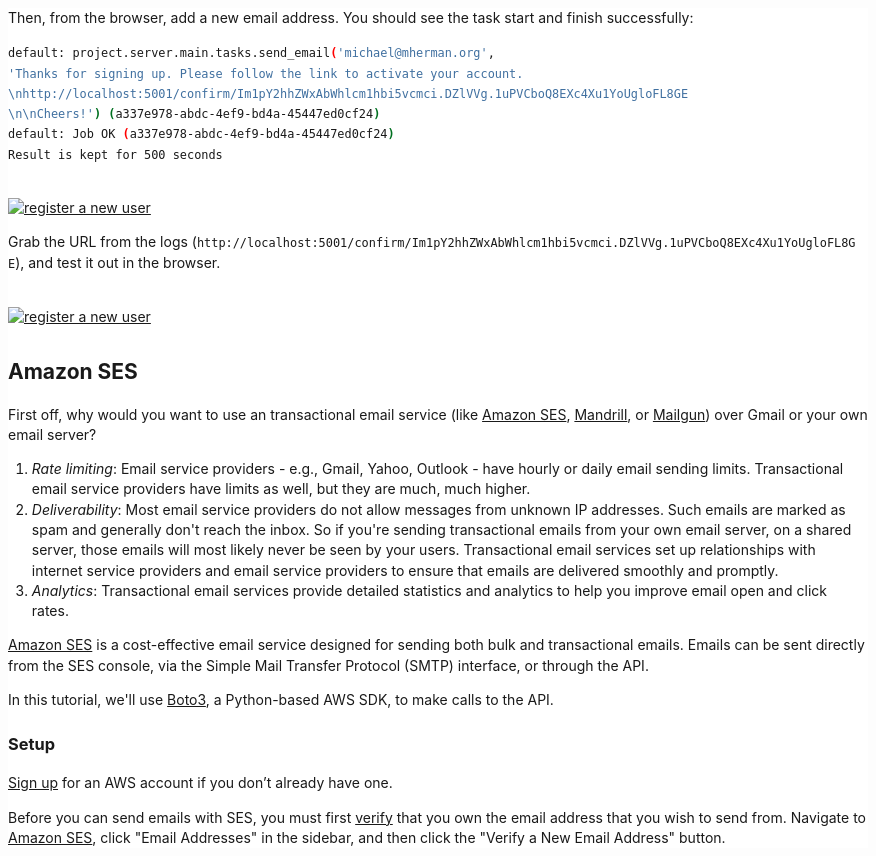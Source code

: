 Then, from the browser, add a new email address. You should see the task start and finish successfully:

```sh
default: project.server.main.tasks.send_email('michael@mherman.org',
'Thanks for signing up. Please follow the link to activate your account.
\nhttp://localhost:5001/confirm/Im1pY2hhZWxAbWhlcm1hbi5vcmci.DZlVVg.1uPVCboQ8EXc4Xu1YoUgloFL8GE
\n\nCheers!') (a337e978-abdc-4ef9-bd4a-45447ed0cf24)
default: Job OK (a337e978-abdc-4ef9-bd4a-45447ed0cf24)
Result is kept for 500 seconds
```

<a href="/assets/img/blog/flask-rq-ses/register4.png">
  <img src="/assets/img/blog/flask-rq-ses/register4.png" style="max-width:90%;padding-top:20px;" alt="register a new user">
</a>

Grab the URL from the logs (`http://localhost:5001/confirm/Im1pY2hhZWxAbWhlcm1hbi5vcmci.DZlVVg.1uPVCboQ8EXc4Xu1YoUgloFL8GE`), and test it out in the browser.

<a href="/assets/img/blog/flask-rq-ses/register5.png">
  <img src="/assets/img/blog/flask-rq-ses/register5.png" style="max-width:90%;padding-top:20px;" alt="register a new user">
</a>

## Amazon SES

First off, why would you want to use an transactional email service (like [Amazon SES](https://aws.amazon.com/ses/), [Mandrill](https://www.mandrill.com/), or [Mailgun](https://www.mailgun.com/)) over Gmail or your own email server?

1. *Rate limiting*: Email service providers - e.g., Gmail, Yahoo, Outlook - have hourly or daily email sending limits. Transactional email service providers have limits as well, but they are much, much higher.
1. *Deliverability*: Most email service providers do not allow messages from unknown IP addresses. Such emails are marked as spam and generally don't reach the inbox. So if you're sending transactional emails from your own email server, on a shared server, those emails will most likely never be seen by your users. Transactional email services set up relationships with internet service providers and email service providers to ensure that emails are delivered smoothly and promptly.
1. *Analytics*: Transactional email services provide detailed statistics and analytics to help you improve email open and click rates.

[Amazon SES](https://aws.amazon.com/ses/) is a cost-effective email service designed for sending both bulk and transactional emails. Emails can be sent directly from the SES console, via the Simple Mail Transfer Protocol (SMTP) interface, or through the API.

In this tutorial, we'll use [Boto3](https://github.com/boto/boto3), a Python-based AWS SDK, to make calls to the API.

### Setup

[Sign up](https://docs.aws.amazon.com/ses/latest/DeveloperGuide/sign-up-for-aws.html) for an AWS account if you don’t already have one.

Before you can send emails with SES, you must first [verify](https://docs.aws.amazon.com/ses/latest/DeveloperGuide/verify-email-addresses.html) that you own the email address that you wish to send from. Navigate to [Amazon SES](https://console.aws.amazon.com/ses), click "Email Addresses" in the sidebar, and then click the "Verify a New Email Address" button.
